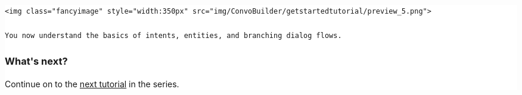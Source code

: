     <img class="fancyimage" style="width:350px" src="img/ConvoBuilder/getstartedtutorial/preview_5.png">

    You now understand the basics of intents, entities, and branching dialog flows.

### What's next?

Continue on to the [next tutorial](tutorials-guides-getting-started-with-bot-building-integrations.html) in the series.